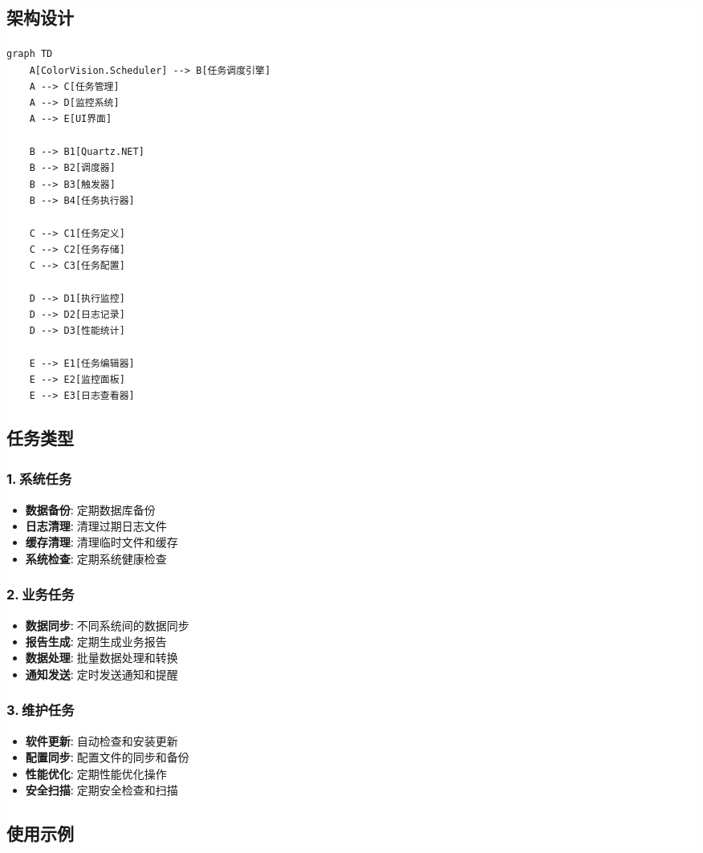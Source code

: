 ## 架构设计

```mermaid
graph TD
    A[ColorVision.Scheduler] --> B[任务调度引擎]
    A --> C[任务管理]
    A --> D[监控系统]
    A --> E[UI界面]
    
    B --> B1[Quartz.NET]
    B --> B2[调度器]
    B --> B3[触发器]
    B --> B4[任务执行器]
    
    C --> C1[任务定义]
    C --> C2[任务存储]
    C --> C3[任务配置]
    
    D --> D1[执行监控]
    D --> D2[日志记录]
    D --> D3[性能统计]
    
    E --> E1[任务编辑器]
    E --> E2[监控面板]
    E --> E3[日志查看器]
```

## 任务类型

### 1. 系统任务
- **数据备份**: 定期数据库备份
- **日志清理**: 清理过期日志文件
- **缓存清理**: 清理临时文件和缓存
- **系统检查**: 定期系统健康检查

### 2. 业务任务
- **数据同步**: 不同系统间的数据同步
- **报告生成**: 定期生成业务报告
- **数据处理**: 批量数据处理和转换
- **通知发送**: 定时发送通知和提醒

### 3. 维护任务
- **软件更新**: 自动检查和安装更新
- **配置同步**: 配置文件的同步和备份
- **性能优化**: 定期性能优化操作
- **安全扫描**: 定期安全检查和扫描

## 使用示例
